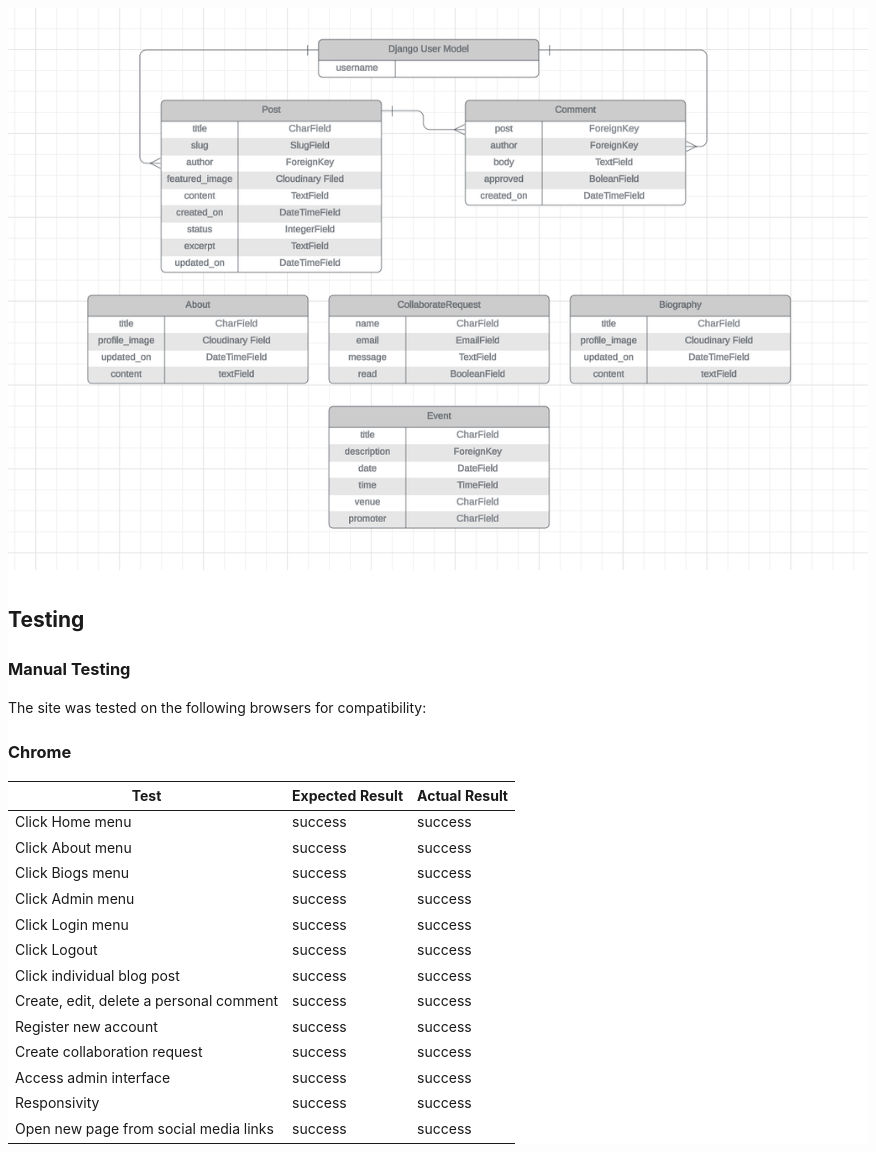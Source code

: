 ![screenshot](docs/images/erd.png)

## Testing

### Manual Testing
The site was tested on the following browsers for compatibility:

### Chrome ###
|   Test	|  Expected Result 	|  Actual Result	|
|---	|---	|---	|
|   Click Home menu	|  success 	|  success 	|
|   Click About menu	|  success 	|  success 	|
|   Click Biogs menu	|  success 	|  success 	|
|   Click Admin menu	|  success 	|  success 	|
|   Click Login menu	|  success 	|  success 	|
|   Click Logout	|  success 	|  success 	|
|   Click individual blog post	|  success 	|  success 	|
|   Create, edit, delete a personal comment	|  success 	|  success 	|
|   Register new account	|  success 	|  success 	|
|   Create collaboration request	|  success 	|  success 	|
|   Access admin interface	|  success 	|  success 	|
|   Responsivity	|  success 	|  success 	|
|   Open new page from social media links	|  success 	|  success 	|
